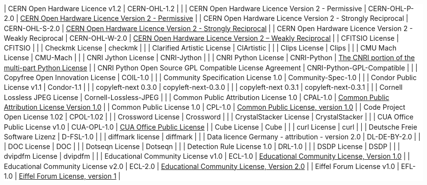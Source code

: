 | CERN Open Hardware Licence v1.2 | CERN-OHL-1.2 | |
| CERN Open Hardware Licence Version 2 - Permissive | CERN-OHL-P-2.0 | [CERN Open Hardware Licence Version 2 - Permissive](https://opensource.org/license/cern-ohl-p/) |
| CERN Open Hardware Licence Version 2 - Strongly Reciprocal | CERN-OHL-S-2.0 | [CERN Open Hardware Licence Version 2 - Strongly Reciprocal](https://opensource.org/license/cern-ohl-s/) |
| CERN Open Hardware Licence Version 2 - Weakly Reciprocal | CERN-OHL-W-2.0 | [CERN Open Hardware Licence Version 2 – Weakly Reciprocal](https://opensource.org/license/cern-ohl-w/) |
| CFITSIO License | CFITSIO | |
| Checkmk License | checkmk | |
| Clarified Artistic License | ClArtistic | |
| Clips License | Clips | |
| CMU Mach License | CMU-Mach | |
| CNRI Jython License | CNRI-Jython | |
| CNRI Python License | CNRI-Python | [The CNRI portion of the multi-part Python License](https://opensource.org/license/cnri-python/) |
| CNRI Python Open Source GPL Compatible License Agreement | CNRI-Python-GPL-Compatible | |
| Copyfree Open Innovation License | COIL-1.0 | |
| Community Specification License 1.0 | Community-Spec-1.0 | |
| Condor Public License v1.1 | Condor-1.1 | |
| copyleft-next 0.3.0 | copyleft-next-0.3.0 | |
| copyleft-next 0.3.1 | copyleft-next-0.3.1 | |
| Cornell Lossless JPEG License | Cornell-Lossless-JPEG | |
| Common Public Attribution License 1.0 | CPAL-1.0 | [Common Public Attribution License Version 1.0](https://opensource.org/license/cpal_1-0/) |
| Common Public License 1.0 | CPL-1.0 | [Common Public License, version 1.0](https://opensource.org/license/cpl-1-0/) |
| Code Project Open License 1.02 | CPOL-1.02 | |
| Crossword License | Crossword | |
| CrystalStacker License | CrystalStacker | |
| CUA Office Public License v1.0 | CUA-OPL-1.0 | [CUA Office Public License](https://opensource.org/license/cuaoffice-php/) |
| Cube License | Cube | |
| curl License | curl | |
| Deutsche Freie Software Lizenz | D-FSL-1.0 | |
| diffmark license | diffmark | |
| Data licence Germany - attribution - version 2.0 | DL-DE-BY-2.0 | |
| DOC License | DOC | |
| Dotseqn License | Dotseqn | |
| Detection Rule License 1.0 | DRL-1.0 | |
| DSDP License | DSDP | |
| dvipdfm License | dvipdfm | |
| Educational Community License v1.0 | ECL-1.0 | [Educational Community License, Version 1.0](https://opensource.org/license/ecl-1-0/) |
| Educational Community License v2.0 | ECL-2.0 | [Educational Community License, Version 2.0](https://opensource.org/license/ecl-2-0/) |
| Eiffel Forum License v1.0 | EFL-1.0 | [Eiffel Forum License, version 1](https://opensource.org/license/efl-1-0/) |